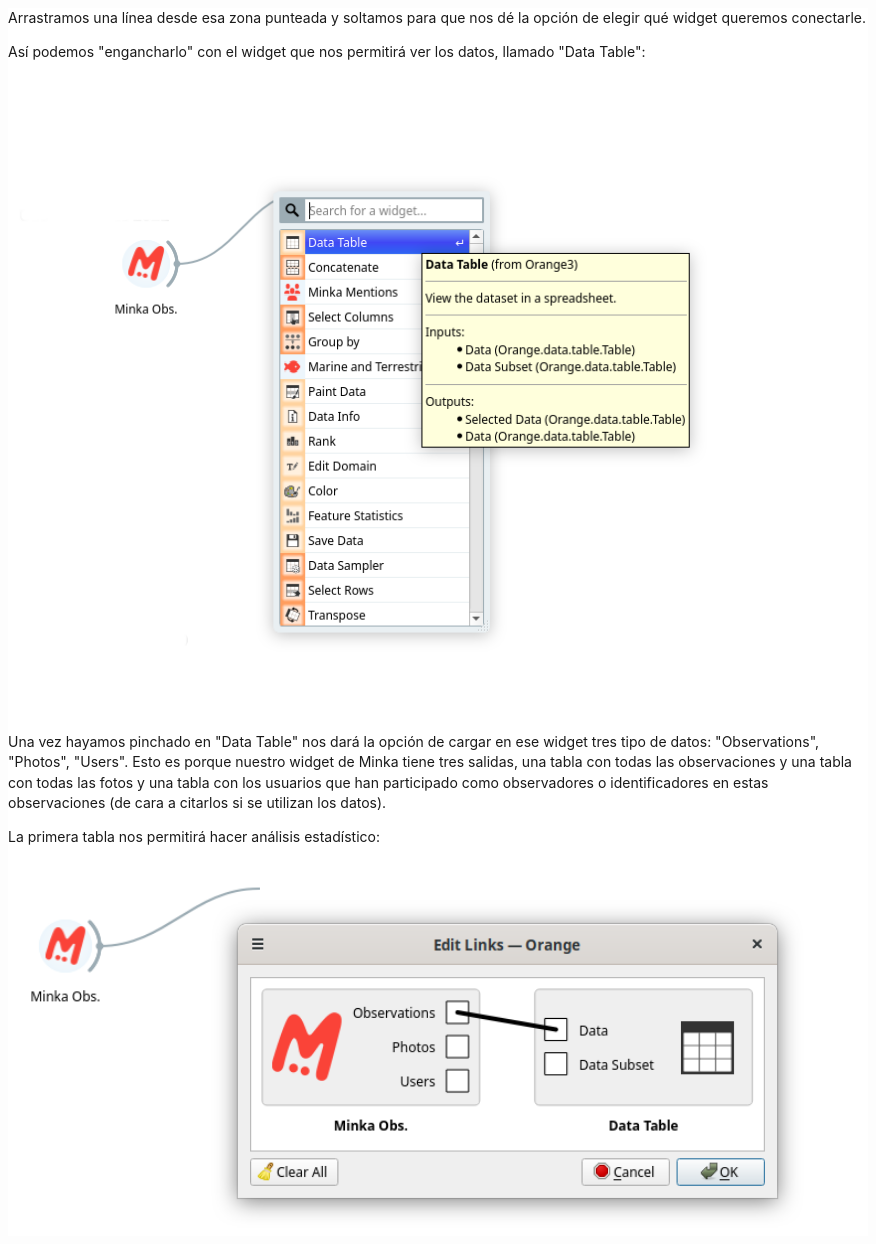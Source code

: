 Arrastramos una línea desde esa zona punteada y soltamos para que nos dé la opción de elegir qué widget queremos conectarle.

Así podemos "engancharlo" con el widget que nos permitirá ver los datos, llamado "Data Table":

<img src="../images/bioprat_2.png" alt="data_table_connection" width="800"/>

Una vez hayamos pinchado en "Data Table" nos dará la opción de cargar en ese widget tres tipo de datos: "Observations", "Photos", "Users". Esto es porque nuestro widget de Minka tiene tres salidas, una tabla con todas las observaciones y una tabla con todas las fotos y una tabla con los usuarios que han participado como observadores o identificadores en estas observaciones (de cara a citarlos si se utilizan los datos). 

La primera tabla nos permitirá hacer análisis estadístico:

<img src="../images/bioprat_3.png" alt="connections" width="800"/>
